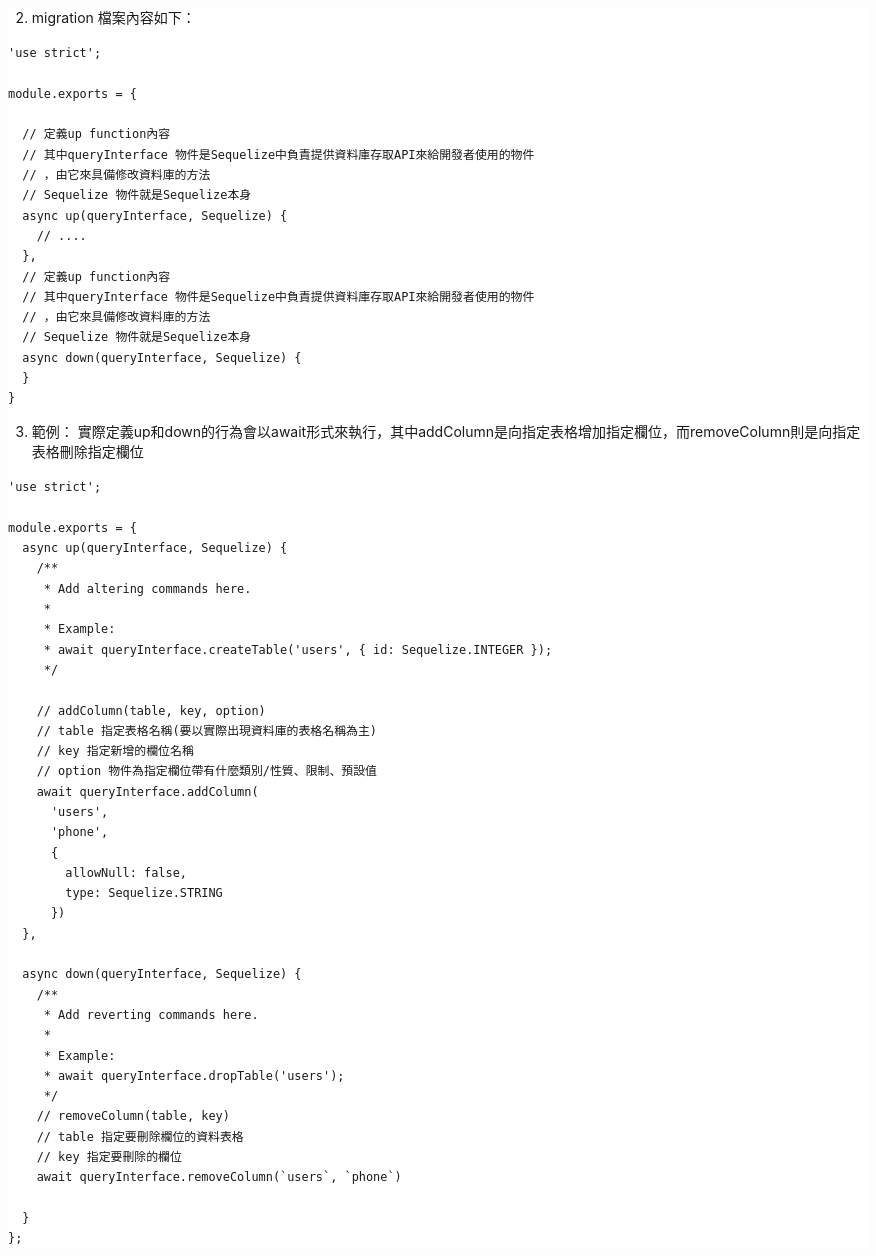 2. migration 檔案內容如下：
```
'use strict';

module.exports = {

  // 定義up function內容
  // 其中queryInterface 物件是Sequelize中負責提供資料庫存取API來給開發者使用的物件
  // ，由它來具備修改資料庫的方法
  // Sequelize 物件就是Sequelize本身
  async up(queryInterface, Sequelize) {
    // ....
  },
  // 定義up function內容
  // 其中queryInterface 物件是Sequelize中負責提供資料庫存取API來給開發者使用的物件
  // ，由它來具備修改資料庫的方法
  // Sequelize 物件就是Sequelize本身
  async down(queryInterface, Sequelize) {
  }
}
```
3. 範例： 實際定義up和down的行為會以await形式來執行，其中addColumn是向指定表格增加指定欄位，而removeColumn則是向指定表格刪除指定欄位
```
'use strict';

module.exports = {
  async up(queryInterface, Sequelize) {
    /**
     * Add altering commands here.
     *
     * Example:
     * await queryInterface.createTable('users', { id: Sequelize.INTEGER });
     */

    // addColumn(table, key, option)
    // table 指定表格名稱(要以實際出現資料庫的表格名稱為主)
    // key 指定新增的欄位名稱
    // option 物件為指定欄位帶有什麼類別/性質、限制、預設值
    await queryInterface.addColumn(
      'users',
      'phone',
      {
        allowNull: false,
        type: Sequelize.STRING
      })
  },

  async down(queryInterface, Sequelize) {
    /**
     * Add reverting commands here.
     *
     * Example:
     * await queryInterface.dropTable('users');
     */
    // removeColumn(table, key)
    // table 指定要刪除欄位的資料表格
    // key 指定要刪除的欄位
    await queryInterface.removeColumn(`users`, `phone`)

  }
};

```
